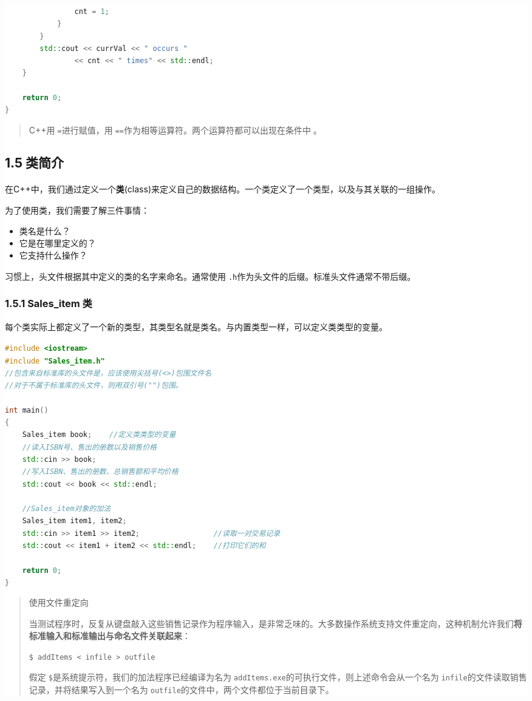 ```cpp
                cnt = 1;
            }
        }
        std::cout << currVal << " occurs "
                << cnt << " times" << std::endl;
    }

    return 0;
}
```

> C++用 `=`进行赋值，用 `==`作为相等运算符。两个运算符都可以出现在条件中 。

## 1.5 类简介

在C++中，我们通过定义一个**类**(class)来定义自己的数据结构。一个类定义了一个类型，以及与其关联的一组操作。

为了使用类，我们需要了解三件事情：

- 类名是什么？
- 它是在哪里定义的？
- 它支持什么操作？

习惯上，头文件根据其中定义的类的名字来命名。通常使用 `.h`作为头文件的后缀。标准头文件通常不带后缀。

### 1.5.1 Sales_item 类

每个类实际上都定义了一个新的类型，其类型名就是类名。与内置类型一样，可以定义类类型的变量。

```cpp
#include <iostream>
#include "Sales_item.h"
//包含来自标准库的头文件是，应该使用尖括号(<>)包围文件名
//对于不属于标准库的头文件，则用双引号("")包围。

int main()
{
    Sales_item book;    //定义类类型的变量
    //读入ISBN号、售出的册数以及销售价格
    std::cin >> book;
    //写入ISBN、售出的册数、总销售额和平均价格
    std::cout << book << std::endl;
  
    //Sales_item对象的加法
    Sales_item item1, item2;
    std::cin >> item1 >> item2;                 //读取一对交易记录
    std::cout << item1 + item2 << std::endl;    //打印它们的和

    return 0;
}
```

> 使用文件重定向
>
> 当测试程序时，反复从键盘敲入这些销售记录作为程序输入，是非常乏味的。大多数操作系统支持文件重定向，这种机制允许我们**将标准输入和标准输出与命名文件关联起来**：
>
> `$ addItems < infile > outfile`
>
> 假定 `$`是系统提示符，我们的加法程序已经编译为名为 `addItems.exe`的可执行文件，则上述命令会从一个名为 `infile`的文件读取销售记录，并将结果写入到一个名为 `outfile`的文件中，两个文件都位于当前目录下。
